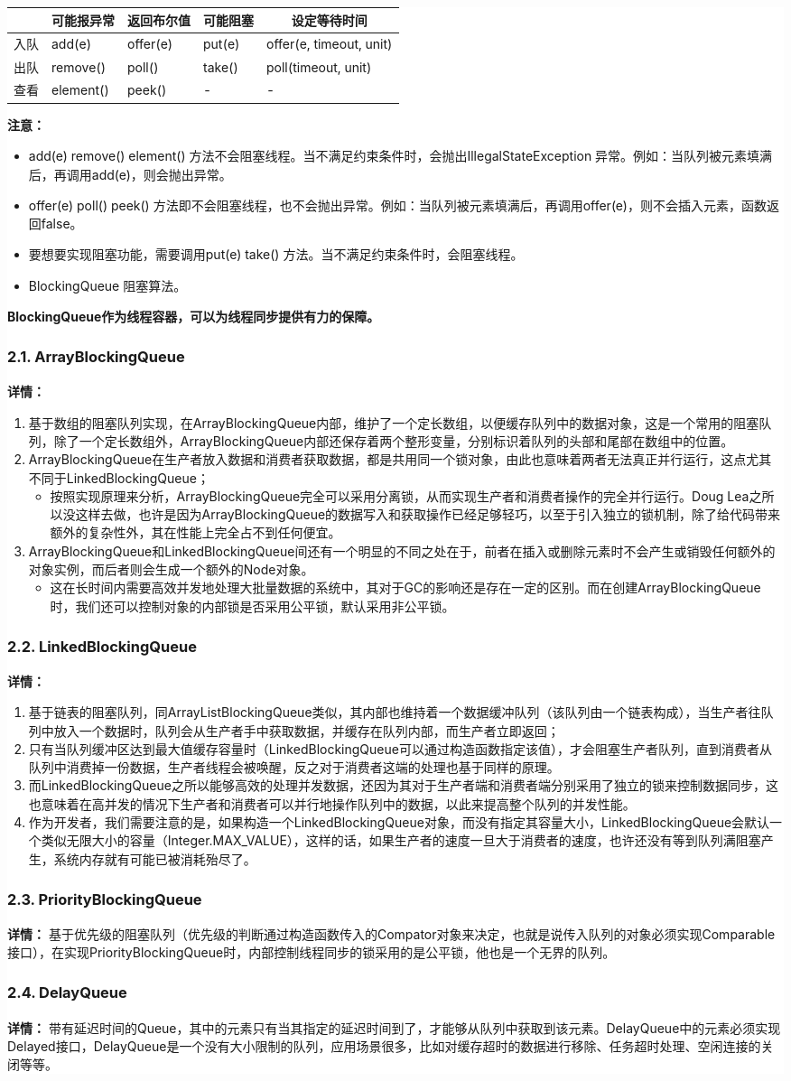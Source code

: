 |      | 可能报异常 | 返回布尔值 | 可能阻塞 | 设定等待时间            |
| ---- | ---------- | ---------- | -------- | ----------------------- |
| 入队 | add(e)     | offer(e)   | put(e)   | offer(e, timeout, unit) |
| 出队 | remove()   | poll()     | take()   | poll(timeout, unit)     |
| 查看 | element()  | peek()     | -        | -                       |

**注意：**

- add(e) remove() element() 方法不会阻塞线程。当不满足约束条件时，会抛出IllegalStateException 异常。例如：当队列被元素填满后，再调用add(e)，则会抛出异常。
- offer(e) poll() peek() 方法即不会阻塞线程，也不会抛出异常。例如：当队列被元素填满后，再调用offer(e)，则不会插入元素，函数返回false。
- 要想要实现阻塞功能，需要调用put(e) take() 方法。当不满足约束条件时，会阻塞线程。

- BlockingQueue 阻塞算法。

**BlockingQueue作为线程容器，可以为线程同步提供有力的保障。**



### 2.1. ArrayBlockingQueue

**详情：**
1. 基于数组的阻塞队列实现，在ArrayBlockingQueue内部，维护了一个定长数组，以便缓存队列中的数据对象，这是一个常用的阻塞队列，除了一个定长数组外，ArrayBlockingQueue内部还保存着两个整形变量，分别标识着队列的头部和尾部在数组中的位置。
2. ArrayBlockingQueue在生产者放入数据和消费者获取数据，都是共用同一个锁对象，由此也意味着两者无法真正并行运行，这点尤其不同于LinkedBlockingQueue；
   - 按照实现原理来分析，ArrayBlockingQueue完全可以采用分离锁，从而实现生产者和消费者操作的完全并行运行。Doug Lea之所以没这样去做，也许是因为ArrayBlockingQueue的数据写入和获取操作已经足够轻巧，以至于引入独立的锁机制，除了给代码带来额外的复杂性外，其在性能上完全占不到任何便宜。
3. ArrayBlockingQueue和LinkedBlockingQueue间还有一个明显的不同之处在于，前者在插入或删除元素时不会产生或销毁任何额外的对象实例，而后者则会生成一个额外的Node对象。
   - 这在长时间内需要高效并发地处理大批量数据的系统中，其对于GC的影响还是存在一定的区别。而在创建ArrayBlockingQueue时，我们还可以控制对象的内部锁是否采用公平锁，默认采用非公平锁。



### 2.2. LinkedBlockingQueue

**详情：**
1. 基于链表的阻塞队列，同ArrayListBlockingQueue类似，其内部也维持着一个数据缓冲队列（该队列由一个链表构成），当生产者往队列中放入一个数据时，队列会从生产者手中获取数据，并缓存在队列内部，而生产者立即返回；
2. 只有当队列缓冲区达到最大值缓存容量时（LinkedBlockingQueue可以通过构造函数指定该值），才会阻塞生产者队列，直到消费者从队列中消费掉一份数据，生产者线程会被唤醒，反之对于消费者这端的处理也基于同样的原理。
3. 而LinkedBlockingQueue之所以能够高效的处理并发数据，还因为其对于生产者端和消费者端分别采用了独立的锁来控制数据同步，这也意味着在高并发的情况下生产者和消费者可以并行地操作队列中的数据，以此来提高整个队列的并发性能。
4. 作为开发者，我们需要注意的是，如果构造一个LinkedBlockingQueue对象，而没有指定其容量大小，LinkedBlockingQueue会默认一个类似无限大小的容量（Integer.MAX_VALUE），这样的话，如果生产者的速度一旦大于消费者的速度，也许还没有等到队列满阻塞产生，系统内存就有可能已被消耗殆尽了。

### 2.3. PriorityBlockingQueue

**详情：** 基于优先级的阻塞队列（优先级的判断通过构造函数传入的Compator对象来决定，也就是说传入队列的对象必须实现Comparable接口），在实现PriorityBlockingQueue时，内部控制线程同步的锁采用的是公平锁，他也是一个无界的队列。


### 2.4. DelayQueue

**详情：** 带有延迟时间的Queue，其中的元素只有当其指定的延迟时间到了，才能够从队列中获取到该元素。DelayQueue中的元素必须实现Delayed接口，DelayQueue是一个没有大小限制的队列，应用场景很多，比如对缓存超时的数据进行移除、任务超时处理、空闲连接的关闭等等。

